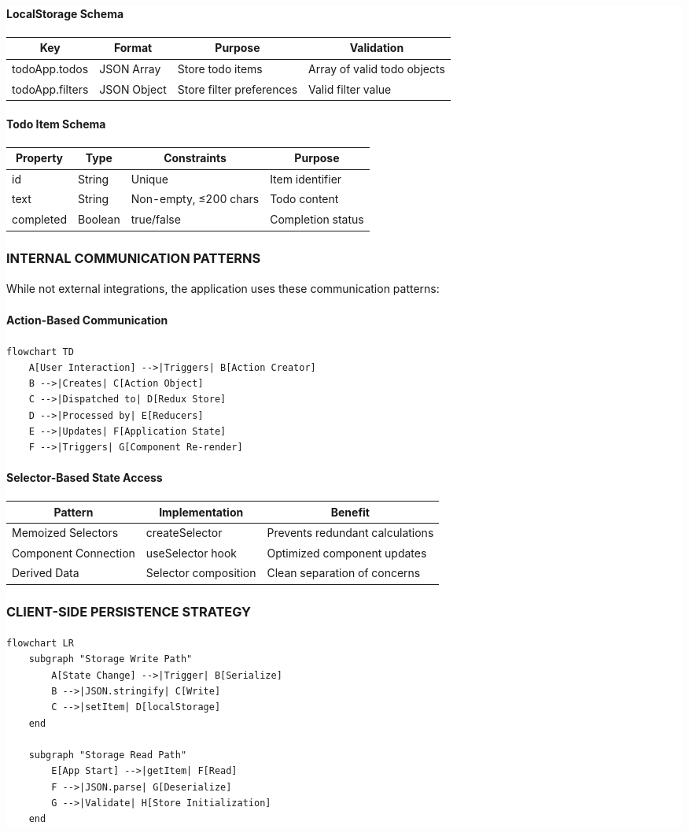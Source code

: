 #### LocalStorage Schema

| Key | Format | Purpose | Validation |
|-----|--------|---------|------------|
| todoApp.todos | JSON Array | Store todo items | Array of valid todo objects |
| todoApp.filters | JSON Object | Store filter preferences | Valid filter value |

#### Todo Item Schema

| Property | Type | Constraints | Purpose |
|----------|------|------------|---------|
| id | String | Unique | Item identifier |
| text | String | Non-empty, ≤200 chars | Todo content |
| completed | Boolean | true/false | Completion status |

### INTERNAL COMMUNICATION PATTERNS

While not external integrations, the application uses these communication patterns:

#### Action-Based Communication

```mermaid
flowchart TD
    A[User Interaction] -->|Triggers| B[Action Creator]
    B -->|Creates| C[Action Object]
    C -->|Dispatched to| D[Redux Store]
    D -->|Processed by| E[Reducers]
    E -->|Updates| F[Application State]
    F -->|Triggers| G[Component Re-render]
```

#### Selector-Based State Access

| Pattern | Implementation | Benefit |
|---------|----------------|---------|
| Memoized Selectors | createSelector | Prevents redundant calculations |
| Component Connection | useSelector hook | Optimized component updates |
| Derived Data | Selector composition | Clean separation of concerns |

### CLIENT-SIDE PERSISTENCE STRATEGY

```mermaid
flowchart LR
    subgraph "Storage Write Path"
        A[State Change] -->|Trigger| B[Serialize]
        B -->|JSON.stringify| C[Write]
        C -->|setItem| D[localStorage]
    end
    
    subgraph "Storage Read Path"
        E[App Start] -->|getItem| F[Read]
        F -->|JSON.parse| G[Deserialize]
        G -->|Validate| H[Store Initialization]
    end
```
